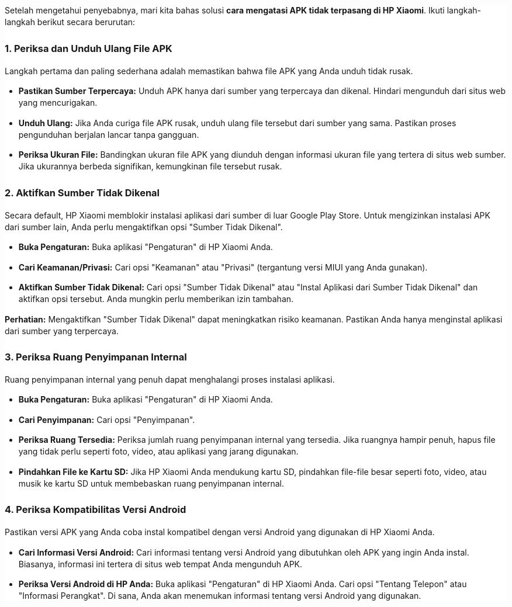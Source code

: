 Setelah mengetahui penyebabnya, mari kita bahas solusi **cara mengatasi APK tidak terpasang di HP Xiaomi**. Ikuti langkah-langkah berikut secara berurutan:

### 1\. Periksa dan Unduh Ulang File APK

Langkah pertama dan paling sederhana adalah memastikan bahwa file APK yang Anda unduh tidak rusak.

- **Pastikan Sumber Terpercaya:** Unduh APK hanya dari sumber yang terpercaya dan dikenal. Hindari mengunduh dari situs web yang mencurigakan.
    
- **Unduh Ulang:** Jika Anda curiga file APK rusak, unduh ulang file tersebut dari sumber yang sama. Pastikan proses pengunduhan berjalan lancar tanpa gangguan.
    
- **Periksa Ukuran File:** Bandingkan ukuran file APK yang diunduh dengan informasi ukuran file yang tertera di situs web sumber. Jika ukurannya berbeda signifikan, kemungkinan file tersebut rusak.
    

### 2\. Aktifkan Sumber Tidak Dikenal

Secara default, HP Xiaomi memblokir instalasi aplikasi dari sumber di luar Google Play Store. Untuk mengizinkan instalasi APK dari sumber lain, Anda perlu mengaktifkan opsi "Sumber Tidak Dikenal".

- **Buka Pengaturan:** Buka aplikasi "Pengaturan" di HP Xiaomi Anda.
    
- **Cari Keamanan/Privasi:** Cari opsi "Keamanan" atau "Privasi" (tergantung versi MIUI yang Anda gunakan).
    
- **Aktifkan Sumber Tidak Dikenal:** Cari opsi "Sumber Tidak Dikenal" atau "Instal Aplikasi dari Sumber Tidak Dikenal" dan aktifkan opsi tersebut. Anda mungkin perlu memberikan izin tambahan.
    

**Perhatian:** Mengaktifkan "Sumber Tidak Dikenal" dapat meningkatkan risiko keamanan. Pastikan Anda hanya menginstal aplikasi dari sumber yang terpercaya.

### 3\. Periksa Ruang Penyimpanan Internal

Ruang penyimpanan internal yang penuh dapat menghalangi proses instalasi aplikasi.

- **Buka Pengaturan:** Buka aplikasi "Pengaturan" di HP Xiaomi Anda.
    
- **Cari Penyimpanan:** Cari opsi "Penyimpanan".
    
- **Periksa Ruang Tersedia:** Periksa jumlah ruang penyimpanan internal yang tersedia. Jika ruangnya hampir penuh, hapus file yang tidak perlu seperti foto, video, atau aplikasi yang jarang digunakan.
    
- **Pindahkan File ke Kartu SD:** Jika HP Xiaomi Anda mendukung kartu SD, pindahkan file-file besar seperti foto, video, atau musik ke kartu SD untuk membebaskan ruang penyimpanan internal.
    

### 4\. Periksa Kompatibilitas Versi Android

Pastikan versi APK yang Anda coba instal kompatibel dengan versi Android yang digunakan di HP Xiaomi Anda.

- **Cari Informasi Versi Android:** Cari informasi tentang versi Android yang dibutuhkan oleh APK yang ingin Anda instal. Biasanya, informasi ini tertera di situs web tempat Anda mengunduh APK.
    
- **Periksa Versi Android di HP Anda:** Buka aplikasi "Pengaturan" di HP Xiaomi Anda. Cari opsi "Tentang Telepon" atau "Informasi Perangkat". Di sana, Anda akan menemukan informasi tentang versi Android yang digunakan.
    
